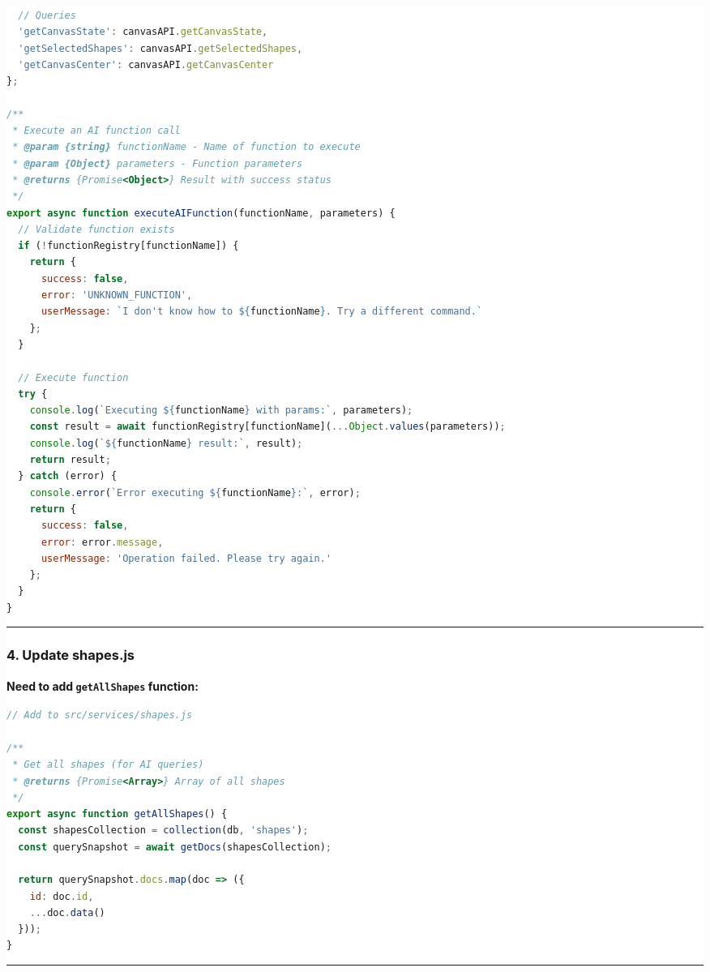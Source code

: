 ```javascript
  // Queries
  'getCanvasState': canvasAPI.getCanvasState,
  'getSelectedShapes': canvasAPI.getSelectedShapes,
  'getCanvasCenter': canvasAPI.getCanvasCenter
};

/**
 * Execute an AI function call
 * @param {string} functionName - Name of function to execute
 * @param {Object} parameters - Function parameters
 * @returns {Promise<Object>} Result with success status
 */
export async function executeAIFunction(functionName, parameters) {
  // Validate function exists
  if (!functionRegistry[functionName]) {
    return {
      success: false,
      error: 'UNKNOWN_FUNCTION',
      userMessage: `I don't know how to ${functionName}. Try a different command.`
    };
  }

  // Execute function
  try {
    console.log(`Executing ${functionName} with params:`, parameters);
    const result = await functionRegistry[functionName](...Object.values(parameters));
    console.log(`${functionName} result:`, result);
    return result;
  } catch (error) {
    console.error(`Error executing ${functionName}:`, error);
    return {
      success: false,
      error: error.message,
      userMessage: 'Operation failed. Please try again.'
    };
  }
}
```

---

### 4. Update shapes.js

**Need to add `getAllShapes` function:**

```javascript
// Add to src/services/shapes.js

/**
 * Get all shapes (for AI queries)
 * @returns {Promise<Array>} Array of all shapes
 */
export async function getAllShapes() {
  const shapesCollection = collection(db, 'shapes');
  const querySnapshot = await getDocs(shapesCollection);
  
  return querySnapshot.docs.map(doc => ({
    id: doc.id,
    ...doc.data()
  }));
}
```

---